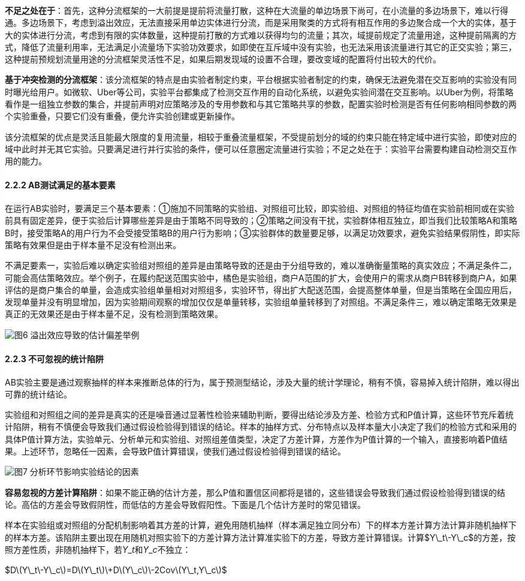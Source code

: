 

**不足之处在于**：首先，这种分流框架的一大前提是提前将流量打散，这种在大流量的单边场景下尚可，在小流量的多边场景下，难以行得通。多边场景下，考虑到溢出效应，无法直接采用单边实体进行分流，而是采用聚类的方式将有相互作用的多边聚合成一个大的实体，基于大的实体进行分流，考虑到有限的实体数量，这种提前打散的方式难以获得均匀的流量；其次，域提前规定了流量用途，这种提前隔离的方式，降低了流量利用率，无法满足小流量场下实验功效要求，如即使在互斥域中没有实验，也无法采用该流量进行其它的正交实验；第三，这种提前预规划流量用途的分流框架灵活性不足，如果后期发现域的设置不合理，要改变域的配置将付出较大的代价。



**基于冲突检测的分流框架**：该分流框架的特点是由实验者制定约束，平台根据实验者制定的约束，确保无法避免潜在交互影响的实验没有同时曝光给用户。如微软、Uber等公司，实验平台都集成了检测交互作用的自动化系统，以避免实验间潜在交互影响。以Uber为例，将策略看作是一组独立参数的集合，并提前声明对应策略涉及的专用参数和与其它策略共享的参数，配置实验时检测是否有任何影响相同参数的两个实验重叠，只要它们没有重叠，便允许实验创建或更新操作。



该分流框架的优点是灵活且能最大限度的复用流量，相较于重叠流量框架，不受提前划分的域的约束只能在特定域中进行实验，即使对应的域中此时并无其它实验。只要满足进行并行实验的条件，便可以任意圈定流量进行实验；不足之处在于：实验平台需要构建自动检测交互作用的能力。



#### 2.2.2 AB测试满足的基本要素


在运行AB实验时，要满足三个基本要素：①施加不同策略的实验组、对照组可比较，即实验组、对照组的特征均值在实验前相同或在实验前具有固定差异，便于实验后计算哪些差异是由于策略不同导致的；②策略之间没有干扰，实验群体相互独立，即当我们比较策略A和策略B时，接受策略A的用户行为不会受接受策略B的用户行为影响；③实验群体的数量要足够，以满足功效要求，避免实验结果假阴性，即实际策略有效果但是由于样本量不足没有检测出来。



不满足要素一，实验后难以确定实验组对照组的差异是由策略导致的还是由于分组导致的，难以准确衡量策略的真实效应；不满足条件二，可能会高估策略效应。举个例子，在履约配送范围实验中，橘色是实验组，商户A范围的扩大，会使用户的需求从商户B转移到商户A，如果评估的是商户集合的单量，会造成实验组单量相对对照组多，实验环节，得出扩大配送范围，会提高整体单量，但是当策略在全国应用后，发现单量并没有明显增加，因为实验期间观察的增加仅仅是单量转移，实验组单量转移到了对照组。不满足条件三，难以确定策略无效果是真正的无效果还是由于样本量不足，没有检测到策略效果。



![图6 溢出效应导致的估计偏差举例](https://p0.meituan.net/travelcube/db9ac728ca40faeb6d0e67bcf988e2b1912693.png)



#### 2.2.3 不可忽视的统计陷阱


AB实验主要是通过观察抽样的样本来推断总体的行为，属于预测型结论，涉及大量的统计学理论，稍有不慎，容易掉入统计陷阱，难以得出可靠的统计结论。



实验组和对照组之间的差异是真实的还是噪音通过显著性检验来辅助判断，要得出结论涉及方差、检验方式和P值计算，这些环节充斥着统计陷阱，稍有不慎便会导致我们通过假设检验得到错误的结论。样本的抽样方式、分布特点以及样本量大小决定了我们的检验方式和采用的具体P值计算方法，实验单元、分析单元和实验组、对照组差值类型，决定了方差计算，方差作为P值计算的一个输入，直接影响着P值结果。上述环节，忽略任一因素，会导致P值计算错误，使我们通过假设检验得到错误的结论。



![图7 分析环节影响实验结论的因素](https://p0.meituan.net/travelcube/201d11056a3302ea49f99e7c89767e69185850.png)



**容易忽视的方差计算陷阱**：如果不能正确的估计方差，那么P值和置信区间都将是错的，这些错误会导致我们通过假设检验得到错误的结论。高估的方差会导致假阴性，而低估的方差会导致假阳性。下面是几个估计方差时的常见错误。



样本在实验组或对照组的分配机制影响着其方差的计算，避免用随机抽样（样本满足独立同分布）下的样本方差计算方法计算非随机抽样下的样本方差。该陷阱主要出现在用随机对照实验下的方差计算方法计算准实验下的方差，导致方差计算错误。计算$Y\_t\-Y\_c$的方差，按照方差性质，非随机抽样下，若$Y\_t$和$Y\_c$不独立：



$D\(Y\_t\-Y\_c\)=D\(Y\_t\)\+D\(Y\_c\)\-2Cov\(Y\_t,Y\_c\)$
